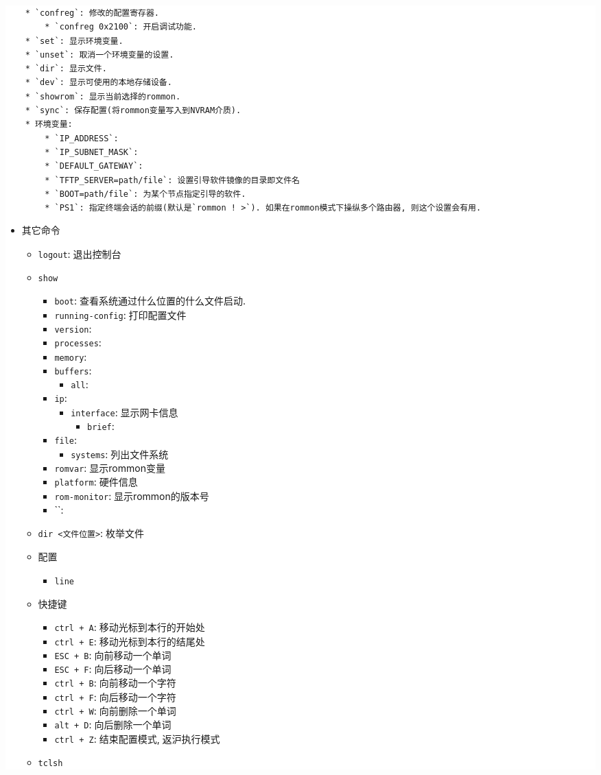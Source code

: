        * `confreg`: 修改的配置寄存器. 
            * `confreg 0x2100`: 开启调试功能. 
        * `set`: 显示环境变量. 
        * `unset`: 取消一个环境变量的设置. 
        * `dir`: 显示文件. 
        * `dev`: 显示可使用的本地存储设备. 
        * `showrom`: 显示当前选择的rommon. 
        * `sync`: 保存配置(将rommon变量写入到NVRAM介质). 
        * 环境变量: 
            * `IP_ADDRESS`: 
            * `IP_SUBNET_MASK`: 
            * `DEFAULT_GATEWAY`: 
            * `TFTP_SERVER=path/file`: 设置引导软件镜像的目录即文件名
            * `BOOT=path/file`: 为某个节点指定引导的软件. 
            * `PS1`: 指定终端会话的前缀(默认是`rommon ! >`). 如果在rommon模式下操纵多个路由器, 则这个设置会有用. 

* 其它命令
    * `logout`: 退出控制台
    
    * `show`
        * `boot`: 查看系统通过什么位置的什么文件启动. 
        * `running-config`: 打印配置文件
        * `version`: 
        * `processes`: 
        * `memory`: 
        * `buffers`: 
            * `all`: 
        * `ip`: 
            * `interface`: 显示网卡信息
                * `brief`: 
        * `file`: 
            * `systems`: 列出文件系统
        * `romvar`: 显示rommon变量
        * `platform`: 硬件信息
        * `rom-monitor`: 显示rommon的版本号
        * ``: 
    
    * `dir <文件位置>`: 枚举文件

    * 配置
        * `line`
    * 快捷键
        * `ctrl + A`: 移动光标到本行的开始处
        * `ctrl + E`: 移动光标到本行的结尾处
        * `ESC + B`: 向前移动一个单词
        * `ESC + F`: 向后移动一个单词
        * `ctrl + B`: 向前移动一个字符
        * `ctrl + F`: 向后移动一个字符
        * `ctrl + W`: 向前删除一个单词
        * `alt + D`: 向后删除一个单词
        * `ctrl + Z`: 结束配置模式, 返沪执行模式

    * `tclsh`

